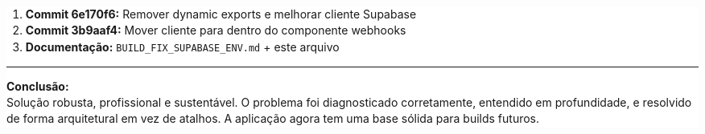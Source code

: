1. **Commit 6e170f6:** Remover dynamic exports e melhorar cliente Supabase
2. **Commit 3b9aaf4:** Mover cliente para dentro do componente webhooks
3. **Documentação:** `BUILD_FIX_SUPABASE_ENV.md` + este arquivo

---

**Conclusão:**  
Solução robusta, profissional e sustentável. O problema foi diagnosticado corretamente, entendido em profundidade, e resolvido de forma arquitetural em vez de atalhos. A aplicação agora tem uma base sólida para builds futuros.
